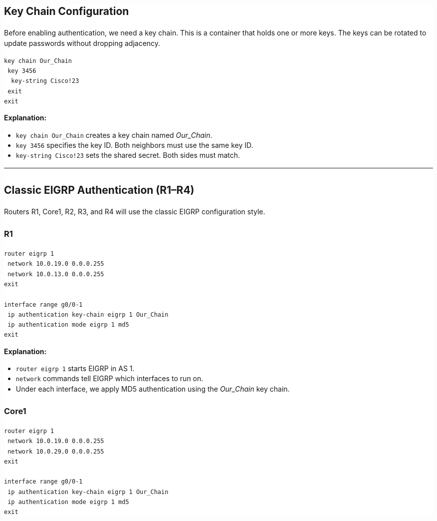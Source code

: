 
## Key Chain Configuration

Before enabling authentication, we need a key chain. This is a container that holds one or more keys. The keys can be rotated to update passwords without dropping adjacency.

```
key chain Our_Chain
 key 3456
  key-string Cisco!23
 exit
exit
````

**Explanation:**

* `key chain Our_Chain` creates a key chain named *Our_Chain*.
* `key 3456` specifies the key ID. Both neighbors must use the same key ID.
* `key-string Cisco!23` sets the shared secret. Both sides must match.

---

## Classic EIGRP Authentication (R1–R4)

Routers R1, Core1, R2, R3, and R4 will use the classic EIGRP configuration style.

### R1

```
router eigrp 1
 network 10.0.19.0 0.0.0.255
 network 10.0.13.0 0.0.0.255
exit

interface range g0/0-1
 ip authentication key-chain eigrp 1 Our_Chain
 ip authentication mode eigrp 1 md5
exit
```

**Explanation:**

* `router eigrp 1` starts EIGRP in AS 1.
* `network` commands tell EIGRP which interfaces to run on.
* Under each interface, we apply MD5 authentication using the *Our_Chain* key chain.

### Core1

```
router eigrp 1
 network 10.0.19.0 0.0.0.255
 network 10.0.29.0 0.0.0.255
exit

interface range g0/0-1
 ip authentication key-chain eigrp 1 Our_Chain
 ip authentication mode eigrp 1 md5
exit
```
